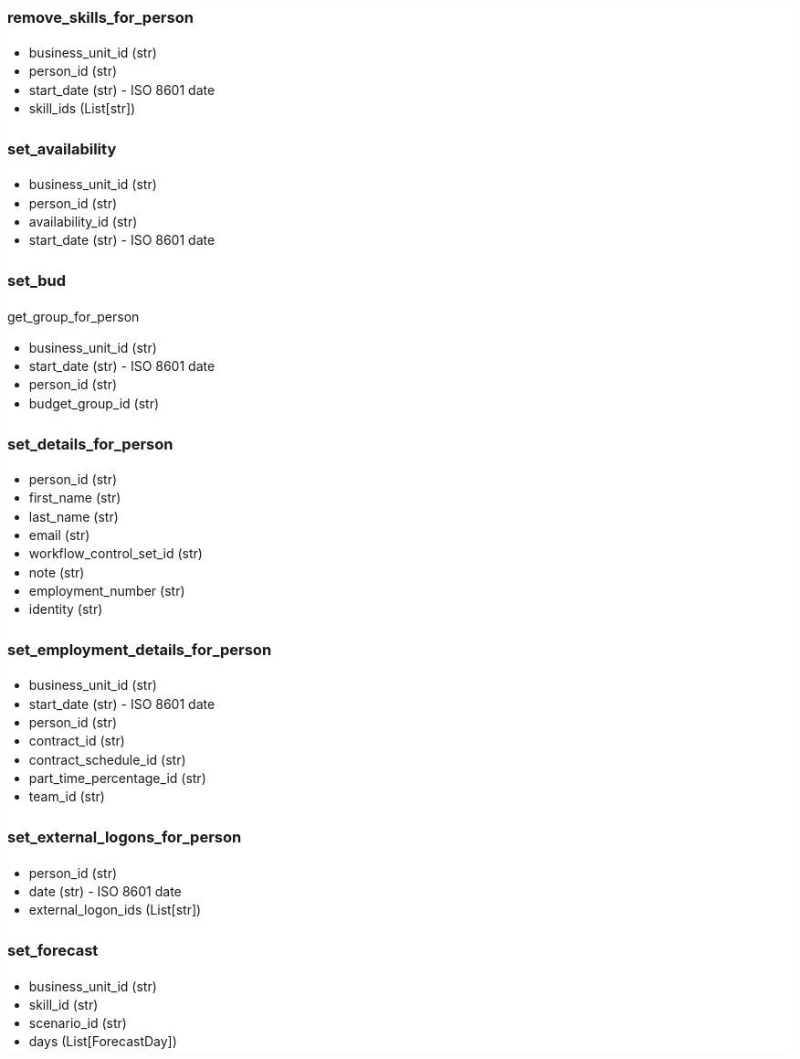### remove_skills_for_person
- business_unit_id (str)
- person_id (str)
- start_date (str) - ISO 8601 date
- skill_ids (List[str])

### set_availability
- business_unit_id (str)
- person_id (str)
- availability_id (str)
- start_date (str) - ISO 8601 date

### set_bud
get_group_for_person
- business_unit_id (str)
- start_date (str) - ISO 8601 date
- person_id (str)
- budget_group_id (str)

### set_details_for_person
- person_id (str)
- first_name (str)
- last_name (str)
- email (str)
- workflow_control_set_id (str)
- note (str)
- employment_number (str)
- identity (str)

### set_employment_details_for_person
- business_unit_id (str)
- start_date (str) - ISO 8601 date
- person_id (str)
- contract_id (str)
- contract_schedule_id (str)
- part_time_percentage_id (str)
- team_id (str)

### set_external_logons_for_person
- person_id (str)
- date (str) - ISO 8601 date
- external_logon_ids (List[str])

### set_forecast
- business_unit_id (str)
- skill_id (str)
- scenario_id (str)
- days (List[ForecastDay])
